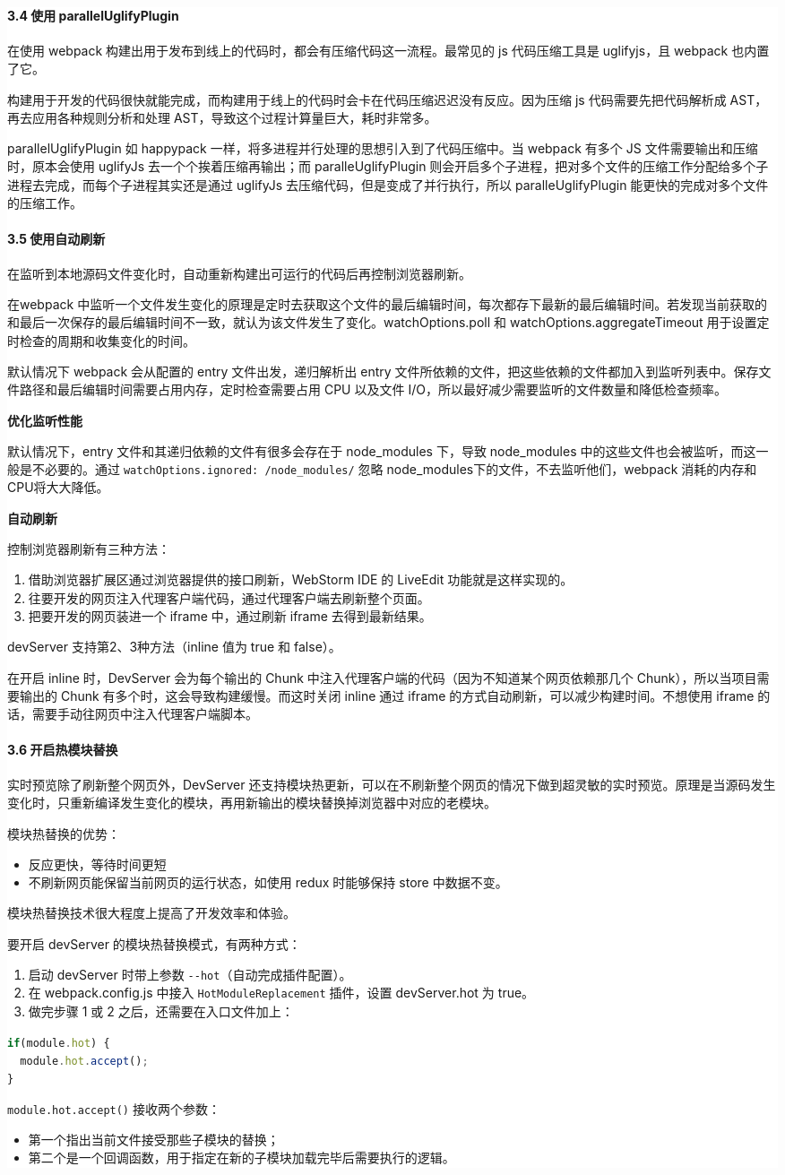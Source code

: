 #### 3.4 使用 parallelUglifyPlugin
在使用 webpack 构建出用于发布到线上的代码时，都会有压缩代码这一流程。最常见的 js 代码压缩工具是 uglifyjs，且 webpack 也内置了它。

构建用于开发的代码很快就能完成，而构建用于线上的代码时会卡在代码压缩迟迟没有反应。因为压缩 js 代码需要先把代码解析成 AST，再去应用各种规则分析和处理 AST，导致这个过程计算量巨大，耗时非常多。

parallelUglifyPlugin 如 happypack 一样，将多进程并行处理的思想引入到了代码压缩中。当 webpack 有多个 JS 文件需要输出和压缩时，原本会使用 uglifyJs 去一个个挨着压缩再输出；而 paralleUglifyPlugin 则会开启多个子进程，把对多个文件的压缩工作分配给多个子进程去完成，而每个子进程其实还是通过 uglifyJs 去压缩代码，但是变成了并行执行，所以 paralleUglifyPlugin 能更快的完成对多个文件的压缩工作。

#### 3.5 使用自动刷新
在监听到本地源码文件变化时，自动重新构建出可运行的代码后再控制浏览器刷新。

在webpack 中监听一个文件发生变化的原理是定时去获取这个文件的最后编辑时间，每次都存下最新的最后编辑时间。若发现当前获取的和最后一次保存的最后编辑时间不一致，就认为该文件发生了变化。watchOptions.poll 和 watchOptions.aggregateTimeout 用于设置定时检查的周期和收集变化的时间。

默认情况下 webpack 会从配置的 entry 文件出发，递归解析出 entry 文件所依赖的文件，把这些依赖的文件都加入到监听列表中。保存文件路径和最后编辑时间需要占用内存，定时检查需要占用 CPU 以及文件 I/O，所以最好减少需要监听的文件数量和降低检查频率。

**优化监听性能**

默认情况下，entry 文件和其递归依赖的文件有很多会存在于 node_modules 下，导致 node_modules 中的这些文件也会被监听，而这一般是不必要的。通过 `watchOptions.ignored: /node_modules/` 忽略 node_modules下的文件，不去监听他们，webpack 消耗的内存和CPU将大大降低。

**自动刷新**

控制浏览器刷新有三种方法：
1. 借助浏览器扩展区通过浏览器提供的接口刷新，WebStorm IDE 的 LiveEdit 功能就是这样实现的。
2. 往要开发的网页注入代理客户端代码，通过代理客户端去刷新整个页面。
3. 把要开发的网页装进一个 iframe 中，通过刷新 iframe 去得到最新结果。

devServer 支持第2、3种方法（inline 值为 true 和 false）。

在开启 inline 时，DevServer 会为每个输出的 Chunk 中注入代理客户端的代码（因为不知道某个网页依赖那几个 Chunk），所以当项目需要输出的 Chunk 有多个时，这会导致构建缓慢。而这时关闭 inline 通过 iframe 的方式自动刷新，可以减少构建时间。不想使用 iframe 的话，需要手动往网页中注入代理客户端脚本。

#### 3.6 开启热模块替换
实时预览除了刷新整个网页外，DevServer 还支持模块热更新，可以在不刷新整个网页的情况下做到超灵敏的实时预览。原理是当源码发生变化时，只重新编译发生变化的模块，再用新输出的模块替换掉浏览器中对应的老模块。

模块热替换的优势：
- 反应更快，等待时间更短
- 不刷新网页能保留当前网页的运行状态，如使用 redux 时能够保持 store 中数据不变。

模块热替换技术很大程度上提高了开发效率和体验。

要开启 devServer 的模块热替换模式，有两种方式：
1. 启动 devServer 时带上参数 `--hot`（自动完成插件配置）。
2. 在 webpack.config.js 中接入 `HotModuleReplacement` 插件，设置 devServer.hot 为 true。
3. 做完步骤 1 或 2 之后，还需要在入口文件加上：
```js
if(module.hot) {
  module.hot.accept();
}
```

`module.hot.accept()` 接收两个参数：
- 第一个指出当前文件接受那些子模块的替换；
- 第二个是一个回调函数，用于指定在新的子模块加载完毕后需要执行的逻辑。
